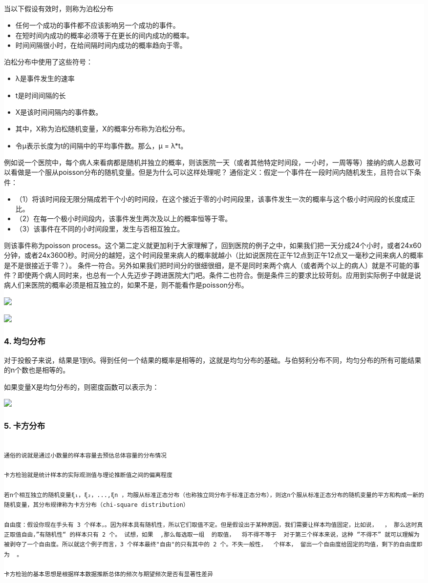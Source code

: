 当以下假设有效时，则称为泊松分布

- 任何一个成功的事件都不应该影响另一个成功的事件。
- 在短时间内成功的概率必须等于在更长的间内成功的概率。
- 时间间隔很小时，在给间隔时间内成功的概率趋向于零。

泊松分布中使用了这些符号：

- λ是事件发生的速率
- t是时间间隔的长
- X是该时间间隔内的事件数。
- 其中，X称为泊松随机变量，X的概率分布称为泊松分布。

- 令μ表示长度为t的间隔中的平均事件数。那么，µ = λ*t。


例如说一个医院中，每个病人来看病都是随机并独立的概率，则该医院一天（或者其他特定时间段，一小时，一周等等）接纳的病人总数可以看做是一个服从poisson分布的随机变量。但是为什么可以这样处理呢？
通俗定义：假定一个事件在一段时间内随机发生，且符合以下条件：
- （1）将该时间段无限分隔成若干个小的时间段，在这个接近于零的小时间段里，该事件发生一次的概率与这个极小时间段的长度成正比。
- （2）在每一个极小时间段内，该事件发生两次及以上的概率恒等于零。
- （3）该事件在不同的小时间段里，发生与否相互独立。

则该事件称为poisson process。这个第二定义就更加利于大家理解了，回到医院的例子之中，如果我们把一天分成24个小时，或者24x60分钟，或者24x3600秒。时间分的越短，这个时间段里来病人的概率就越小（比如说医院在正午12点到正午12点又一毫秒之间来病人的概率是不是很接近于零？）。 条件一符合。另外如果我们把时间分的很细很细，是不是同时来两个病人（或者两个以上的病人）就是不可能的事件？即使两个病人同时来，也总有一个人先迈步子跨进医院大门吧。条件二也符合。倒是条件三的要求比较苛刻。应用到实际例子中就是说病人们来医院的概率必须是相互独立的，如果不是，则不能看作是poisson分布。

![](http://img.clint-sfy.cn/python/math/分布8.png)

![](http://img.clint-sfy.cn/python/math/分布9.png)



### 4. 均匀分布

对于投骰子来说，结果是1到6。得到任何一个结果的概率是相等的，这就是均匀分布的基础。与伯努利分布不同，均匀分布的所有可能结果的n个数也是相等的。

如果变量X是均匀分布的，则密度函数可以表示为：

![](http://img.clint-sfy.cn/python/math/分布10.png)

### 5. 卡方分布

```

通俗的说就是通过小数量的样本容量去预估总体容量的分布情况

卡方检验就是统计样本的实际观测值与理论推断值之间的偏离程度

若n个相互独立的随机变量ξ₁，ξ₂，...,ξn ，均服从标准正态分布（也称独立同分布于标准正态分布），则这n个服从标准正态分布的随机变量的平方和构成一新的随机变量，其分布规律称为卡方分布（chi-square distribution）

自由度：假设你现在手头有 3 个样本，。因为样本具有随机性，所以它们取值不定。但是假设出于某种原因，我们需要让样本均值固定，比如说，  ， 那么这时真正取值自由，”有随机性“ 的样本只有 2 个。 试想，如果  ,那么每选取一组  的取值，  将不得不等于  对于第三个样本来说，这种 “不得不” 就可以理解为被剥夺了一个自由度。所以就这个例子而言，3 个样本最终"自由"的只有其中的 2 个。不失一般性，  个样本， 留出一个自由度给固定的均值，剩下的自由度即为  。

卡方检验的基本思想是根据样本数据推断总体的频次与期望频次是否有显著性差异
```

